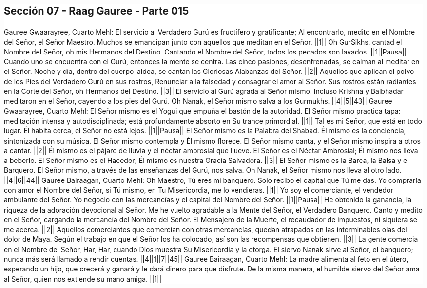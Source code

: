 ## Sección 07 - Raag Gauree - Parte 015

Gauree Gwaarayree, Cuarto Mehl:
El servicio al Verdadero Gurú es fructífero y gratificante;
Al encontrarlo, medito en el Nombre del Señor, el Señor Maestro.
Muchos se emancipan junto con aquellos que meditan en el Señor. ||1||
Oh GurSikhs, cantad el Nombre del Señor, oh mis Hermanos del Destino.
Cantando el Nombre del Señor, todos los pecados son lavados. ||1||Pausa||
Cuando uno se encuentra con el Gurú, entonces la mente se centra.
Las cinco pasiones, desenfrenadas, se calman al meditar en el Señor.
Noche y día, dentro del cuerpo-aldea, se cantan las Gloriosas Alabanzas del Señor. ||2||
Aquellos que aplican el polvo de los Pies del Verdadero Gurú en sus rostros,
Renunciar a la falsedad y consagrar el amor al Señor.
Sus rostros están radiantes en la Corte del Señor, oh Hermanos del Destino. ||3||
El servicio al Gurú agrada al Señor mismo.
Incluso Krishna y Balbhadar meditaron en el Señor, cayendo a los pies del Gurú.
Oh Nanak, el Señor mismo salva a los Gurmukhs. ||4||5||43||
Gauree Gwaarayree, Cuarto Mehl:
El Señor mismo es el Yogui que empuña el bastón de la autoridad.
El Señor mismo practica tapa: meditación intensa y autodisciplinada; está profundamente absorto en Su trance primordial. ||1||
Tal es mi Señor, que está en todo lugar.
Él habita cerca, el Señor no está lejos. ||1||Pausa||
El Señor mismo es la Palabra del Shabad. Él mismo es la conciencia, sintonizada con su música.
El Señor mismo contempla y Él mismo florece.
El Señor mismo canta, y el Señor mismo inspira a otros a cantar. ||2||
Él mismo es el pájaro de lluvia y el néctar ambrosial que llueve.
El Señor es el Néctar Ambrosial; Él mismo nos lleva a beberlo.
El Señor mismo es el Hacedor; Él mismo es nuestra Gracia Salvadora. ||3||
El Señor mismo es la Barca, la Balsa y el Barquero.
El Señor mismo, a través de las enseñanzas del Gurú, nos salva.
Oh Nanak, el Señor mismo nos lleva al otro lado. ||4||6||44||
Gauree Bairaagan, Cuarto Mehl:
Oh Maestro, Tú eres mi banquero. Solo recibo el capital que Tú me das.
Yo compraría con amor el Nombre del Señor, si Tú mismo, en Tu Misericordia, me lo vendieras. ||1||
Yo soy el comerciante, el vendedor ambulante del Señor.
Yo negocio con las mercancías y el capital del Nombre del Señor. ||1||Pausa||
He obtenido la ganancia, la riqueza de la adoración devocional al Señor. Me he vuelto agradable a la Mente del Señor, el Verdadero Banquero.
Canto y medito en el Señor, cargando la mercancía del Nombre del Señor. El Mensajero de la Muerte, el recaudador de impuestos, ni siquiera se me acerca. ||2||
Aquellos comerciantes que comercian con otras mercancías, quedan atrapados en las interminables olas del dolor de Maya.
Según el trabajo en que el Señor los ha colocado, así son las recompensas que obtienen. ||3||
La gente comercia en el Nombre del Señor, Har, Har, cuando Dios muestra Su Misericordia y la otorga.
El siervo Nanak sirve al Señor, el banquero; nunca más será llamado a rendir cuentas. ||4||1||7||45||
Gauree Bairaagan, Cuarto Mehl:
La madre alimenta al feto en el útero, esperando un hijo,
que crecerá y ganará y le dará dinero para que disfrute.
De la misma manera, el humilde siervo del Señor ama al Señor, quien nos extiende su mano amiga. ||1||
